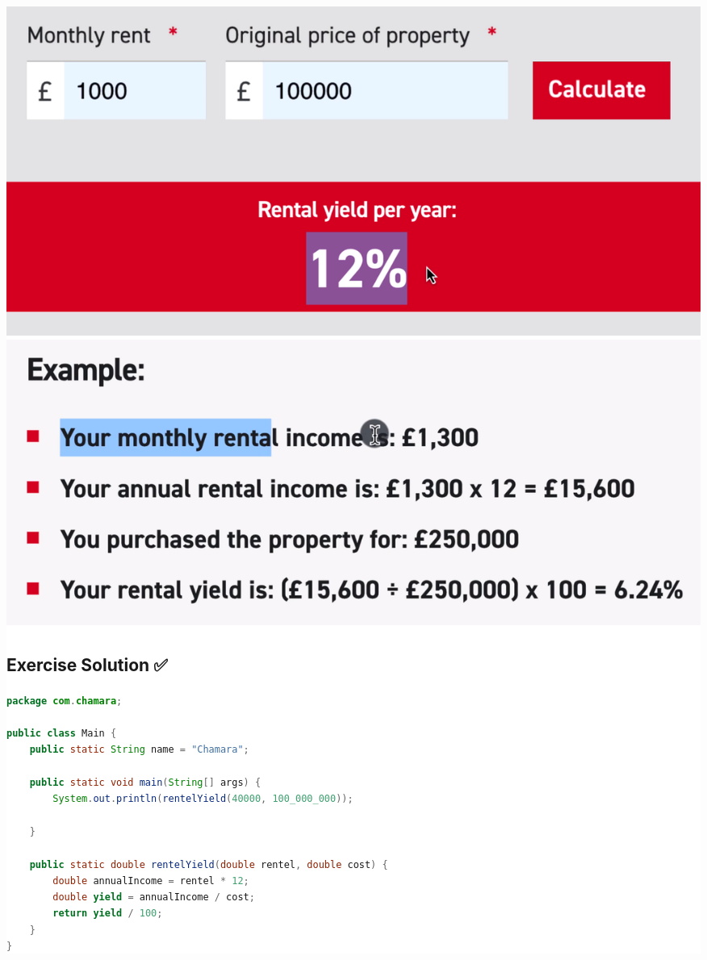 ![Alt text](./assets/image-42.png)
![Alt text](./assets/image-43.png)

## Exercise Solution ✅

```java
package com.chamara;

public class Main {
    public static String name = "Chamara";

    public static void main(String[] args) {
        System.out.println(rentelYield(40000, 100_000_000));

    }

    public static double rentelYield(double rentel, double cost) {
        double annualIncome = rentel * 12;
        double yield = annualIncome / cost;
        return yield / 100;
    }
}
```
